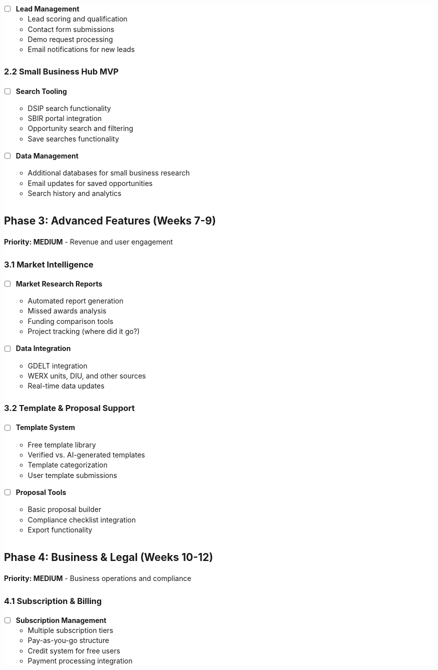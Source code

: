 - [ ] **Lead Management**
  - Lead scoring and qualification
  - Contact form submissions
  - Demo request processing
  - Email notifications for new leads

### 2.2 Small Business Hub MVP
- [ ] **Search Tooling**
  - DSIP search functionality
  - SBIR portal integration
  - Opportunity search and filtering
  - Save searches functionality

- [ ] **Data Management**
  - Additional databases for small business research
  - Email updates for saved opportunities
  - Search history and analytics

## Phase 3: Advanced Features (Weeks 7-9)
**Priority: MEDIUM** - Revenue and user engagement

### 3.1 Market Intelligence
- [ ] **Market Research Reports**
  - Automated report generation
  - Missed awards analysis
  - Funding comparison tools
  - Project tracking (where did it go?)

- [ ] **Data Integration**
  - GDELT integration
  - WERX units, DIU, and other sources
  - Real-time data updates

### 3.2 Template & Proposal Support
- [ ] **Template System**
  - Free template library
  - Verified vs. AI-generated templates
  - Template categorization
  - User template submissions

- [ ] **Proposal Tools**
  - Basic proposal builder
  - Compliance checklist integration
  - Export functionality

## Phase 4: Business & Legal (Weeks 10-12)
**Priority: MEDIUM** - Business operations and compliance

### 4.1 Subscription & Billing
- [ ] **Subscription Management**
  - Multiple subscription tiers
  - Pay-as-you-go structure
  - Credit system for free users
  - Payment processing integration
